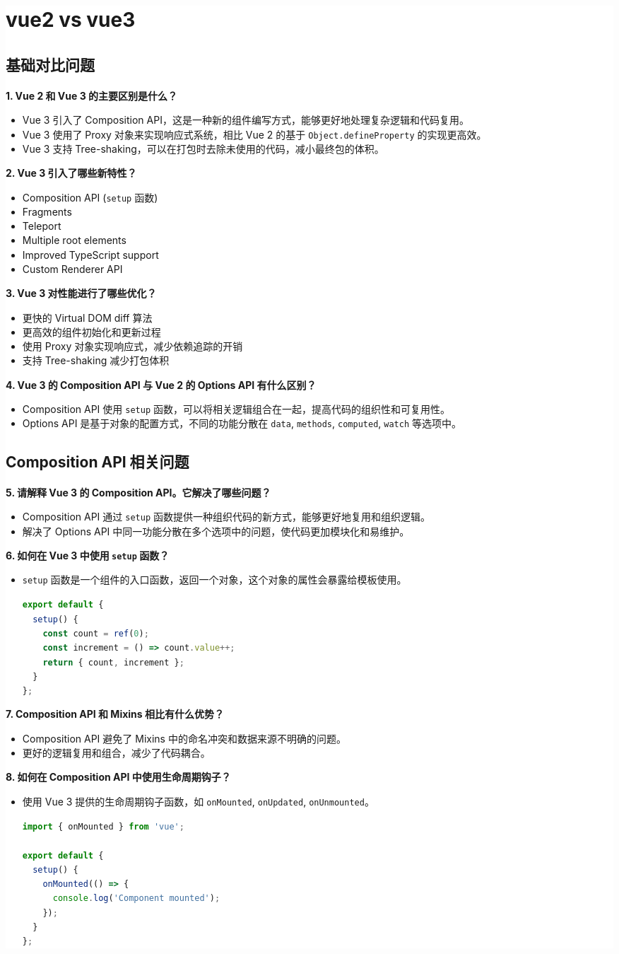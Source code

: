 # vue2 vs vue3
## 基础对比问题

**1. Vue 2 和 Vue 3 的主要区别是什么？**
- Vue 3 引入了 Composition API，这是一种新的组件编写方式，能够更好地处理复杂逻辑和代码复用。
- Vue 3 使用了 Proxy 对象来实现响应式系统，相比 Vue 2 的基于 `Object.defineProperty` 的实现更高效。
- Vue 3 支持 Tree-shaking，可以在打包时去除未使用的代码，减小最终包的体积。

**2. Vue 3 引入了哪些新特性？**
- Composition API (`setup` 函数)
- Fragments
- Teleport
- Multiple root elements
- Improved TypeScript support
- Custom Renderer API

**3. Vue 3 对性能进行了哪些优化？**
- 更快的 Virtual DOM diff 算法
- 更高效的组件初始化和更新过程
- 使用 Proxy 对象实现响应式，减少依赖追踪的开销
- 支持 Tree-shaking 减少打包体积

**4. Vue 3 的 Composition API 与 Vue 2 的 Options API 有什么区别？**
- Composition API 使用 `setup` 函数，可以将相关逻辑组合在一起，提高代码的组织性和可复用性。
- Options API 是基于对象的配置方式，不同的功能分散在 `data`, `methods`, `computed`, `watch` 等选项中。

## Composition API 相关问题

**5. 请解释 Vue 3 的 Composition API。它解决了哪些问题？**
- Composition API 通过 `setup` 函数提供一种组织代码的新方式，能够更好地复用和组织逻辑。
- 解决了 Options API 中同一功能分散在多个选项中的问题，使代码更加模块化和易维护。

**6. 如何在 Vue 3 中使用 `setup` 函数？**
- `setup` 函数是一个组件的入口函数，返回一个对象，这个对象的属性会暴露给模板使用。

  ```javascript
  export default {
    setup() {
      const count = ref(0);
      const increment = () => count.value++;
      return { count, increment };
    }
  };
  ```

**7. Composition API 和 Mixins 相比有什么优势？**
- Composition API 避免了 Mixins 中的命名冲突和数据来源不明确的问题。
- 更好的逻辑复用和组合，减少了代码耦合。

**8. 如何在 Composition API 中使用生命周期钩子？**
- 使用 Vue 3 提供的生命周期钩子函数，如 `onMounted`, `onUpdated`, `onUnmounted`。

  ```javascript
  import { onMounted } from 'vue';

  export default {
    setup() {
      onMounted(() => {
        console.log('Component mounted');
      });
    }
  };
  ```
